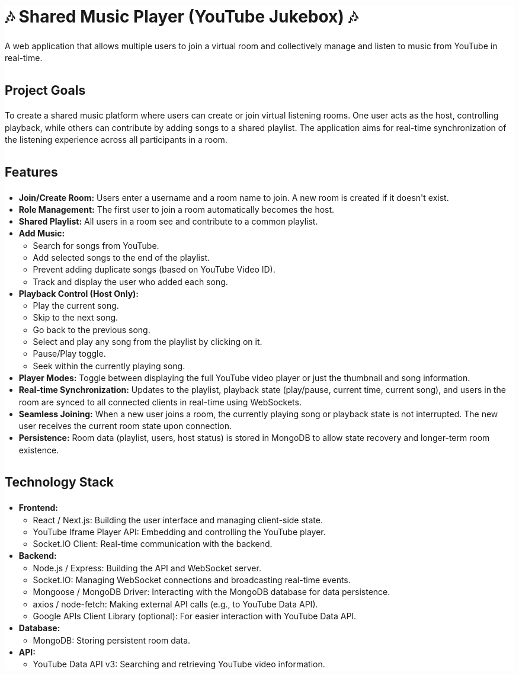 # 🎶 Shared Music Player (YouTube Jukebox) 🎶

A web application that allows multiple users to join a virtual room and collectively manage and listen to music from YouTube in real-time.

## Project Goals

To create a shared music platform where users can create or join virtual listening rooms. One user acts as the host, controlling playback, while others can contribute by adding songs to a shared playlist. The application aims for real-time synchronization of the listening experience across all participants in a room.

## Features

-   **Join/Create Room:** Users enter a username and a room name to join. A new room is created if it doesn't exist.
-   **Role Management:** The first user to join a room automatically becomes the host.
-   **Shared Playlist:** All users in a room see and contribute to a common playlist.
-   **Add Music:**
    -   Search for songs from YouTube.
    -   Add selected songs to the end of the playlist.
    -   Prevent adding duplicate songs (based on YouTube Video ID).
    -   Track and display the user who added each song.
-   **Playback Control (Host Only):**
    -   Play the current song.
    -   Skip to the next song.
    -   Go back to the previous song.
    -   Select and play any song from the playlist by clicking on it.
    -   Pause/Play toggle.
    -   Seek within the currently playing song.
-   **Player Modes:** Toggle between displaying the full YouTube video player or just the thumbnail and song information.
-   **Real-time Synchronization:** Updates to the playlist, playback state (play/pause, current time, current song), and users in the room are synced to all connected clients in real-time using WebSockets.
-   **Seamless Joining:** When a new user joins a room, the currently playing song or playback state is not interrupted. The new user receives the current room state upon connection.
-   **Persistence:** Room data (playlist, users, host status) is stored in MongoDB to allow state recovery and longer-term room existence.

## Technology Stack

-   **Frontend:**
    -   React / Next.js: Building the user interface and managing client-side state.
    -   YouTube Iframe Player API: Embedding and controlling the YouTube player.
    -   Socket.IO Client: Real-time communication with the backend.
-   **Backend:**
    -   Node.js / Express: Building the API and WebSocket server.
    -   Socket.IO: Managing WebSocket connections and broadcasting real-time events.
    -   Mongoose / MongoDB Driver: Interacting with the MongoDB database for data persistence.
    -   axios / node-fetch: Making external API calls (e.g., to YouTube Data API).
    -   Google APIs Client Library (optional): For easier interaction with YouTube Data API.
-   **Database:**
    -   MongoDB: Storing persistent room data.
-   **API:**
    -   YouTube Data API v3: Searching and retrieving YouTube video information.
